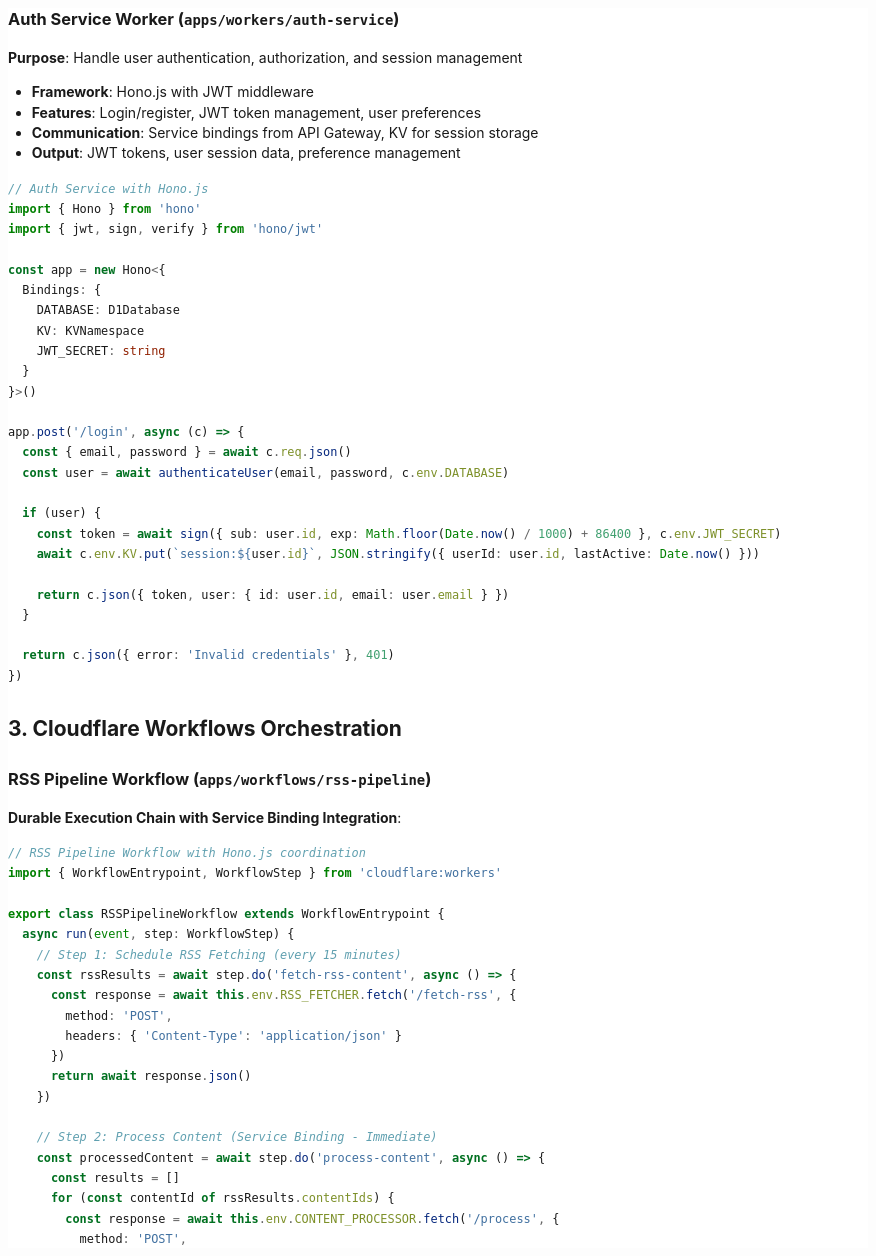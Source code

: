 ### Auth Service Worker (`apps/workers/auth-service`)
**Purpose**: Handle user authentication, authorization, and session management
- **Framework**: Hono.js with JWT middleware
- **Features**: Login/register, JWT token management, user preferences
- **Communication**: Service bindings from API Gateway, KV for session storage
- **Output**: JWT tokens, user session data, preference management

```typescript
// Auth Service with Hono.js
import { Hono } from 'hono'
import { jwt, sign, verify } from 'hono/jwt'

const app = new Hono<{
  Bindings: {
    DATABASE: D1Database
    KV: KVNamespace
    JWT_SECRET: string
  }
}>()

app.post('/login', async (c) => {
  const { email, password } = await c.req.json()
  const user = await authenticateUser(email, password, c.env.DATABASE)
  
  if (user) {
    const token = await sign({ sub: user.id, exp: Math.floor(Date.now() / 1000) + 86400 }, c.env.JWT_SECRET)
    await c.env.KV.put(`session:${user.id}`, JSON.stringify({ userId: user.id, lastActive: Date.now() }))
    
    return c.json({ token, user: { id: user.id, email: user.email } })
  }
  
  return c.json({ error: 'Invalid credentials' }, 401)
})
```

## 3. Cloudflare Workflows Orchestration

### RSS Pipeline Workflow (`apps/workflows/rss-pipeline`)
**Durable Execution Chain with Service Binding Integration**:

```typescript
// RSS Pipeline Workflow with Hono.js coordination
import { WorkflowEntrypoint, WorkflowStep } from 'cloudflare:workers'

export class RSSPipelineWorkflow extends WorkflowEntrypoint {
  async run(event, step: WorkflowStep) {
    // Step 1: Schedule RSS Fetching (every 15 minutes)
    const rssResults = await step.do('fetch-rss-content', async () => {
      const response = await this.env.RSS_FETCHER.fetch('/fetch-rss', {
        method: 'POST',
        headers: { 'Content-Type': 'application/json' }
      })
      return await response.json()
    })

    // Step 2: Process Content (Service Binding - Immediate)
    const processedContent = await step.do('process-content', async () => {
      const results = []
      for (const contentId of rssResults.contentIds) {
        const response = await this.env.CONTENT_PROCESSOR.fetch('/process', {
          method: 'POST',
```
